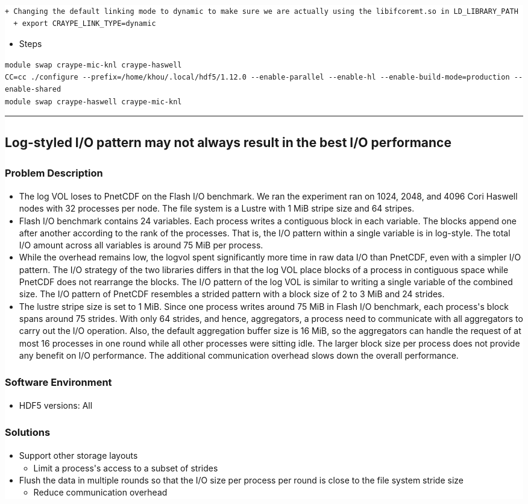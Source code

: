     + Changing the default linking mode to dynamic to make sure we are actually using the libifcoremt.so in LD_LIBRARY_PATH
      + export CRAYPE_LINK_TYPE=dynamic
  + Steps
  ```
  module swap craype-mic-knl craype-haswell 
  CC=cc ./configure --prefix=/home/khou/.local/hdf5/1.12.0 --enable-parallel --enable-hl --enable-build-mode=production --enable-shared
  module swap craype-haswell craype-mic-knl 
  ```
---
## Log-styled I/O pattern may not always result in the best I/O performance
### Problem Description
* The log VOL loses to PnetCDF on the Flash I/O benchmark. 
  We ran the experiment ran on 1024, 2048, and 4096 Cori Haswell nodes with 32 processes per node. 
  The file system is a Lustre with 1 MiB stripe size and 64 stripes. 
* Flash I/O benchmark contains 24 variables. Each process writes a contiguous block in each variable.
  The blocks append one after another according to the rank of the processes. 
  That is, the I/O pattern within a single variable is in log-style. 
  The total I/O amount across all variables is around 75 MiB per process. 
* While the overhead remains low, the logvol spent significantly more time in raw data I/O than PnetCDF, 
  even with a simpler I/O pattern. 
  The I/O strategy of the two libraries differs in that the log VOL place blocks of a process in 
  contiguous space while PnetCDF does not rearrange the blocks. The  I/O pattern of the log VOL is 
  similar to writing a single variable of the combined size. 
  The I/O pattern of PnetCDF resembles a strided pattern with a block size of 2 to 3 MiB and 24 strides.
* The lustre stripe size is set to 1 MiB. 
  Since one process writes around 75 MiB in Flash I/O benchmark, each process's block spans around 75 strides. 
  With only 64 strides, and hence, aggregators, a process need to communicate with all aggregators to carry out the I/O operation. 
  Also, the default aggregation buffer size is 16 MiB, so the aggregators can handle the request of 
  at most 16 processes in one round while all other processes were sitting idle. 
  The larger block size per process does not provide any benefit on I/O performance. 
  The additional communication overhead slows down the overall performance.

### Software Environment
* HDF5 versions: All

### Solutions
* Support other storage layouts
  + Limit a process's access to a subset of strides
* Flush the data in multiple rounds so that the I/O size per process per round is close to the file system stride size
  + Reduce communication overhead